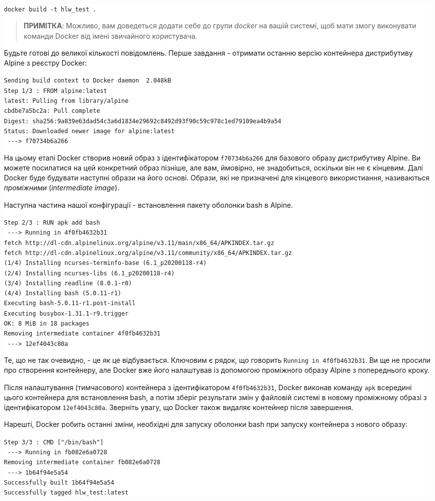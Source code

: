     docker build -t hlw_test .

>**ПРИМІТКА**: Можливо, вам доведеться додати себе до групи _docker_ на вашій системі, щоб мати змогу виконувати команди Docker від імені звичайного користувача.

Будьте готові до великої кількості повідомлень. Перше завдання - отримати останню версію контейнера дистрибутиву Alpine з реєстру Docker:

    Sending build context to Docker daemon  2.048kB
    Step 1/3 : FROM alpine:latest
    latest: Pulling from library/alpine
    cbdbe7a5bc2a: Pull complete 
    Digest: sha256:9a839e63dad54c3a6d1834e29692c8492d93f90c59c978c1ed79109ea4b9a54
    Status: Downloaded newer image for alpine:latest
     ---> f70734b6a266

На цьому етапі Docker створив новий образ з ідентифікатором `f70734b6a266` для базового образу дистрибутиву Alpine. Ви можете посилатися на цей конкретний образ пізніше, але вам, ймовірно, не знадобиться, оскільки він не є кінцевим. Далі Docker буде будувати наступні образи на його основі. Образи, які не призначені для кінцевого використиання, називаються _проміжними_ (_intermediate image_).

Наступна частина нашої конфігурації - встановлення пакету оболонки bash в Alpine.

    Step 2/3 : RUN apk add bash
     ---> Running in 4f0fb4632b31
    fetch http://dl-cdn.alpinelinux.org/alpine/v3.11/main/x86_64/APKINDEX.tar.gz
    fetch http://dl-cdn.alpinelinux.org/alpine/v3.11/community/x86_64/APKINDEX.tar.gz
    (1/4) Installing ncurses-terminfo-base (6.1_p20200118-r4)
    (2/4) Installing ncurses-libs (6.1_p20200118-r4)
    (3/4) Installing readline (8.0.1-r0)
    (4/4) Installing bash (5.0.11-r1)
    Executing bash-5.0.11-r1.post-install
    Executing busybox-1.31.1-r9.trigger
    OK: 8 MiB in 18 packages
    Removing intermediate container 4f0fb4632b31
     ---> 12ef4043c80a

Те, що не так очевидно, - це _як_ це відбувається. Ключовим є рядок, що говорить `Running in 4f0fb4632b31`. Ви ще не просили про створення контейнеру, але Docker вже його налаштував із допомогою проміжного образу Alpine з попереднього кроку.

Після налаштування (тимчасового) контейнера з ідентифікатором `4f0fb4632b31`, Docker виконав команду `apk` всередині цього контейнера для встановлення bash, а потім зберіг результати змін у файловій системі в новому проміжному образі з ідентифікатором `12ef4043c80a`. Зверніть увагу, що Docker також видаляє контейнер після завершення.

Нарешті, Docker робить останні зміни, необхідні для запуску оболонки bash при запуску контейнера з нового образу:

    Step 3/3 : CMD ["/bin/bash"]
     ---> Running in fb082e6a0728
    Removing intermediate container fb082e6a0728
     ---> 1b64f94e5a54
    Successfully built 1b64f94e5a54
    Successfully tagged hlw_test:latest
